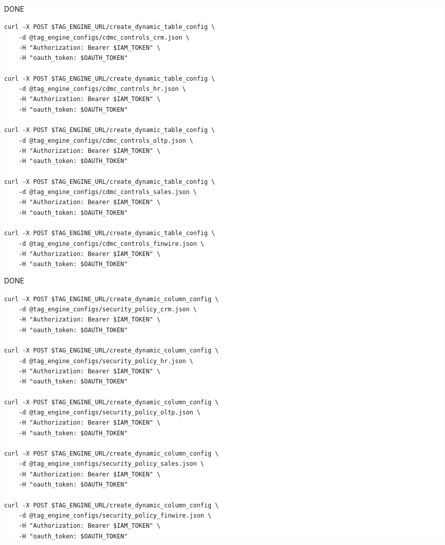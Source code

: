 DONE

```
curl -X POST $TAG_ENGINE_URL/create_dynamic_table_config \
	-d @tag_engine_configs/cdmc_controls_crm.json \
	-H "Authorization: Bearer $IAM_TOKEN" \
	-H "oauth_token: $OAUTH_TOKEN"

curl -X POST $TAG_ENGINE_URL/create_dynamic_table_config \
	-d @tag_engine_configs/cdmc_controls_hr.json \
	-H "Authorization: Bearer $IAM_TOKEN" \
	-H "oauth_token: $OAUTH_TOKEN"

curl -X POST $TAG_ENGINE_URL/create_dynamic_table_config \
	-d @tag_engine_configs/cdmc_controls_oltp.json \
	-H "Authorization: Bearer $IAM_TOKEN" \
	-H "oauth_token: $OAUTH_TOKEN"

curl -X POST $TAG_ENGINE_URL/create_dynamic_table_config \
	-d @tag_engine_configs/cdmc_controls_sales.json \
	-H "Authorization: Bearer $IAM_TOKEN" \
	-H "oauth_token: $OAUTH_TOKEN"

curl -X POST $TAG_ENGINE_URL/create_dynamic_table_config \
	-d @tag_engine_configs/cdmc_controls_finwire.json \
	-H "Authorization: Bearer $IAM_TOKEN" \
	-H "oauth_token: $OAUTH_TOKEN"
```

DONE

```
curl -X POST $TAG_ENGINE_URL/create_dynamic_column_config \
	-d @tag_engine_configs/security_policy_crm.json \
	-H "Authorization: Bearer $IAM_TOKEN" \
	-H "oauth_token: $OAUTH_TOKEN"

curl -X POST $TAG_ENGINE_URL/create_dynamic_column_config \
	-d @tag_engine_configs/security_policy_hr.json \
	-H "Authorization: Bearer $IAM_TOKEN" \
	-H "oauth_token: $OAUTH_TOKEN"

curl -X POST $TAG_ENGINE_URL/create_dynamic_column_config \
	-d @tag_engine_configs/security_policy_oltp.json \
	-H "Authorization: Bearer $IAM_TOKEN" \
	-H "oauth_token: $OAUTH_TOKEN"

curl -X POST $TAG_ENGINE_URL/create_dynamic_column_config \
	-d @tag_engine_configs/security_policy_sales.json \
	-H "Authorization: Bearer $IAM_TOKEN" \
	-H "oauth_token: $OAUTH_TOKEN"

curl -X POST $TAG_ENGINE_URL/create_dynamic_column_config \
	-d @tag_engine_configs/security_policy_finwire.json \
	-H "Authorization: Bearer $IAM_TOKEN" \
	-H "oauth_token: $OAUTH_TOKEN"
```
